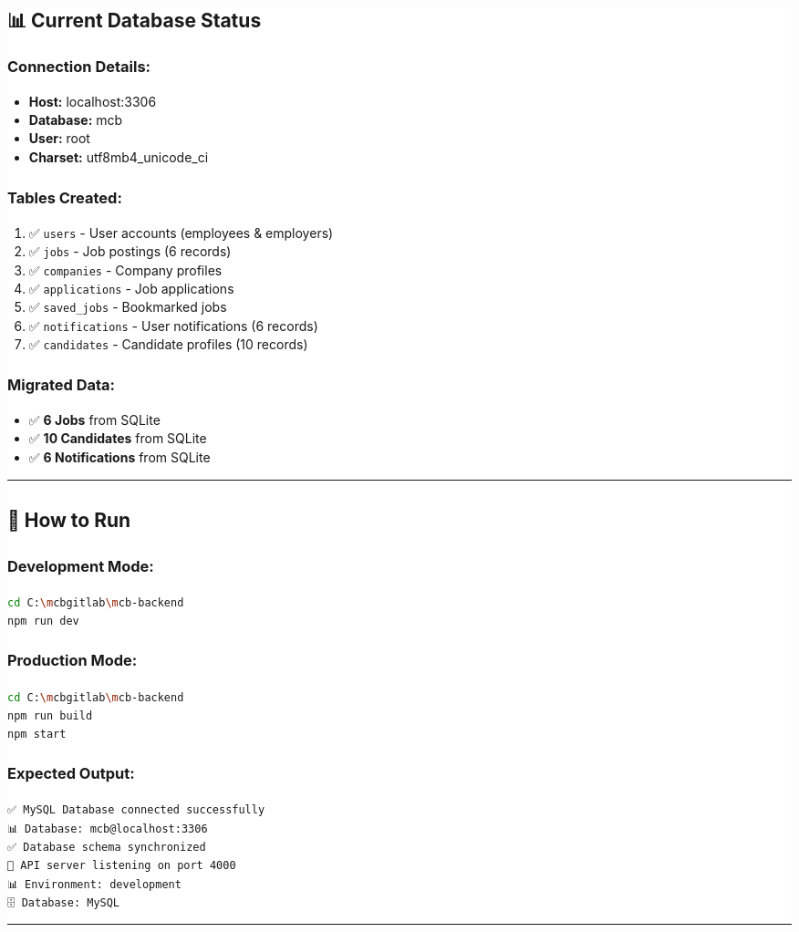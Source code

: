
## 📊 **Current Database Status**

### **Connection Details:**
- **Host:** localhost:3306
- **Database:** mcb
- **User:** root
- **Charset:** utf8mb4_unicode_ci

### **Tables Created:**
1. ✅ `users` - User accounts (employees & employers)
2. ✅ `jobs` - Job postings (6 records)
3. ✅ `companies` - Company profiles
4. ✅ `applications` - Job applications
5. ✅ `saved_jobs` - Bookmarked jobs
6. ✅ `notifications` - User notifications (6 records)
7. ✅ `candidates` - Candidate profiles (10 records)

### **Migrated Data:**
- ✅ **6 Jobs** from SQLite
- ✅ **10 Candidates** from SQLite
- ✅ **6 Notifications** from SQLite

---

## 🚀 **How to Run**

### **Development Mode:**
```bash
cd C:\mcbgitlab\mcb-backend
npm run dev
```

### **Production Mode:**
```bash
cd C:\mcbgitlab\mcb-backend
npm run build
npm start
```

### **Expected Output:**
```
✅ MySQL Database connected successfully
📊 Database: mcb@localhost:3306
✅ Database schema synchronized
🚀 API server listening on port 4000
📊 Environment: development
🗄️ Database: MySQL
```

---